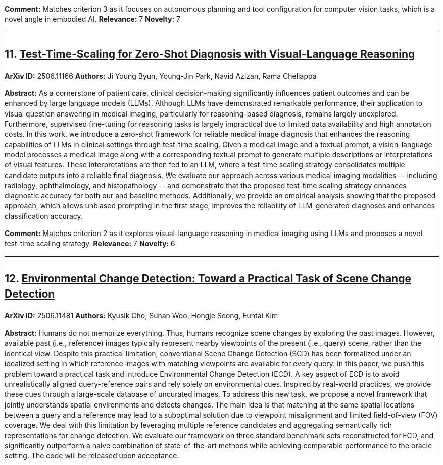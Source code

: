 **Comment:** Matches criterion 3 as it focuses on autonomous planning and tool configuration for computer vision tasks, which is a novel angle in embodied AI.
**Relevance:** 7
**Novelty:** 7

---

## 11. [Test-Time-Scaling for Zero-Shot Diagnosis with Visual-Language Reasoning](https://arxiv.org/abs/2506.11166) <a id="link11"></a>
**ArXiv ID:** 2506.11166
**Authors:** Ji Young Byun, Young-Jin Park, Navid Azizan, Rama Chellappa

**Abstract:**  As a cornerstone of patient care, clinical decision-making significantly influences patient outcomes and can be enhanced by large language models (LLMs). Although LLMs have demonstrated remarkable performance, their application to visual question answering in medical imaging, particularly for reasoning-based diagnosis, remains largely unexplored. Furthermore, supervised fine-tuning for reasoning tasks is largely impractical due to limited data availability and high annotation costs. In this work, we introduce a zero-shot framework for reliable medical image diagnosis that enhances the reasoning capabilities of LLMs in clinical settings through test-time scaling. Given a medical image and a textual prompt, a vision-language model processes a medical image along with a corresponding textual prompt to generate multiple descriptions or interpretations of visual features. These interpretations are then fed to an LLM, where a test-time scaling strategy consolidates multiple candidate outputs into a reliable final diagnosis. We evaluate our approach across various medical imaging modalities -- including radiology, ophthalmology, and histopathology -- and demonstrate that the proposed test-time scaling strategy enhances diagnostic accuracy for both our and baseline methods. Additionally, we provide an empirical analysis showing that the proposed approach, which allows unbiased prompting in the first stage, improves the reliability of LLM-generated diagnoses and enhances classification accuracy.

**Comment:** Matches criterion 2 as it explores visual-language reasoning in medical imaging using LLMs and proposes a novel test-time scaling strategy.
**Relevance:** 7
**Novelty:** 6

---

## 12. [Environmental Change Detection: Toward a Practical Task of Scene Change Detection](https://arxiv.org/abs/2506.11481) <a id="link12"></a>
**ArXiv ID:** 2506.11481
**Authors:** Kyusik Cho, Suhan Woo, Hongje Seong, Euntai Kim

**Abstract:**  Humans do not memorize everything. Thus, humans recognize scene changes by exploring the past images. However, available past (i.e., reference) images typically represent nearby viewpoints of the present (i.e., query) scene, rather than the identical view. Despite this practical limitation, conventional Scene Change Detection (SCD) has been formalized under an idealized setting in which reference images with matching viewpoints are available for every query. In this paper, we push this problem toward a practical task and introduce Environmental Change Detection (ECD). A key aspect of ECD is to avoid unrealistically aligned query-reference pairs and rely solely on environmental cues. Inspired by real-world practices, we provide these cues through a large-scale database of uncurated images. To address this new task, we propose a novel framework that jointly understands spatial environments and detects changes. The main idea is that matching at the same spatial locations between a query and a reference may lead to a suboptimal solution due to viewpoint misalignment and limited field-of-view (FOV) coverage. We deal with this limitation by leveraging multiple reference candidates and aggregating semantically rich representations for change detection. We evaluate our framework on three standard benchmark sets reconstructed for ECD, and significantly outperform a naive combination of state-of-the-art methods while achieving comparable performance to the oracle setting. The code will be released upon acceptance.

